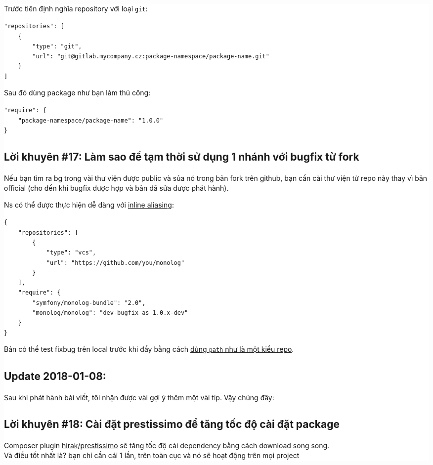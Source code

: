 Trước tiên định nghĩa repository với loại `git`:  

    
    "repositories": [
        {
            "type": "git",
            "url": "git@gitlab.mycompany.cz:package-namespace/package-name.git"
        }
    ]
    

Sau đó dùng package như bạn làm thủ công:  

    
    
    "require": {
        "package-namespace/package-name": "1.0.0"
    }
    

## Lời khuyên #17: Làm sao để tạm thời sử dụng 1 nhánh với bugfix từ fork  

Nếu bạn tìm ra bg trong vài thư viện được public và sủa nó trong bản fork trên github, bạn cần cài thư viện từ repo này thay vì bản official (cho đến khi bugfix được hợp và bản đã sửa được phát hành).  

Ns có thể được thực hiện dễ dàng với [inline aliasing](https://getcomposer.org/doc/articles/aliases.md#require-inline-alias):  

    
    {
        "repositories": [
            {
                "type": "vcs",
                "url": "https://github.com/you/monolog"
            }
        ],
        "require": {
            "symfony/monolog-bundle": "2.0",
            "monolog/monolog": "dev-bugfix as 1.0.x-dev"
        }
    }
    

Bản có thể test fixbug trên local trước khi đẩy bằng cách [dùng `path` như là một kiểu repo](https://getcomposer.org/doc/05-repositories.md#path).

## Update 2018-01-08:
Sau khi phát hành bài viết, tôi nhận được vài gợi ý thêm một vài tip. Vậy chúng đây:

## Lời khuyên #18:  Cài đặt prestissimo để tăng tốc độ cài đặt package

Composer plugin [hirak/prestissimo](https://github.com/hirak/prestissimo) sẽ tăng tốc độ cài dependency bằng cách download song song.  
Và điều tốt nhất là? bạn chỉ cần cái 1 lần, trên toàn cục và nó sẽ hoạt động trên mọi project  
    